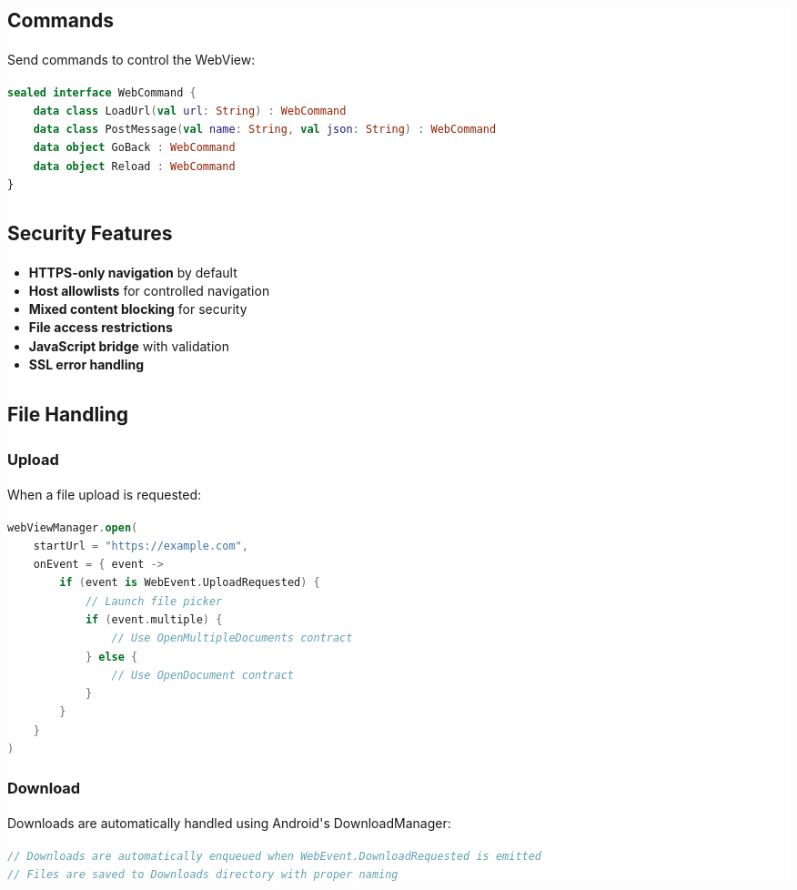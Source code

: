 ## Commands

Send commands to control the WebView:

```kotlin
sealed interface WebCommand {
    data class LoadUrl(val url: String) : WebCommand
    data class PostMessage(val name: String, val json: String) : WebCommand
    data object GoBack : WebCommand
    data object Reload : WebCommand
}
```

## Security Features

- **HTTPS-only navigation** by default
- **Host allowlists** for controlled navigation
- **Mixed content blocking** for security
- **File access restrictions** 
- **JavaScript bridge** with validation
- **SSL error handling**

## File Handling

### Upload

When a file upload is requested:

```kotlin
webViewManager.open(
    startUrl = "https://example.com",
    onEvent = { event ->
        if (event is WebEvent.UploadRequested) {
            // Launch file picker
            if (event.multiple) {
                // Use OpenMultipleDocuments contract
            } else {
                // Use OpenDocument contract
            }
        }
    }
)
```

### Download

Downloads are automatically handled using Android's DownloadManager:

```kotlin
// Downloads are automatically enqueued when WebEvent.DownloadRequested is emitted
// Files are saved to Downloads directory with proper naming
```
